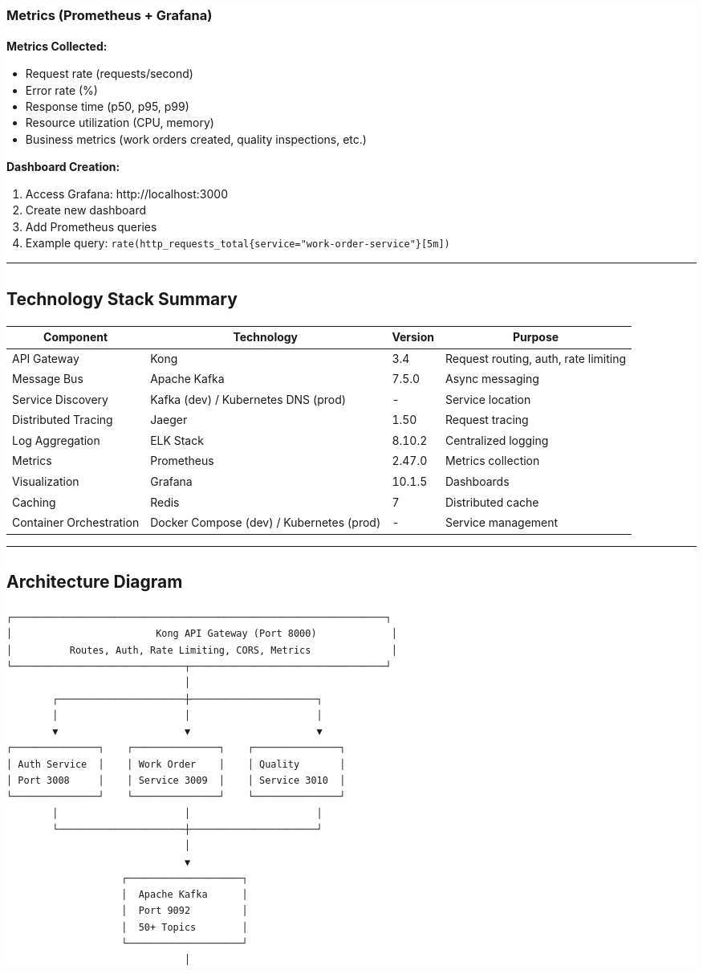 ### Metrics (Prometheus + Grafana)
**Metrics Collected:**
- Request rate (requests/second)
- Error rate (%)
- Response time (p50, p95, p99)
- Resource utilization (CPU, memory)
- Business metrics (work orders created, quality inspections, etc.)

**Dashboard Creation:**
1. Access Grafana: http://localhost:3000
2. Create new dashboard
3. Add Prometheus queries
4. Example query: `rate(http_requests_total{service="work-order-service"}[5m])`

---

## Technology Stack Summary

| Component | Technology | Version | Purpose |
|-----------|-----------|---------|---------|
| API Gateway | Kong | 3.4 | Request routing, auth, rate limiting |
| Message Bus | Apache Kafka | 7.5.0 | Async messaging |
| Service Discovery | Kafka (dev) / Kubernetes DNS (prod) | - | Service location |
| Distributed Tracing | Jaeger | 1.50 | Request tracing |
| Log Aggregation | ELK Stack | 8.10.2 | Centralized logging |
| Metrics | Prometheus | 2.47.0 | Metrics collection |
| Visualization | Grafana | 10.1.5 | Dashboards |
| Caching | Redis | 7 | Distributed cache |
| Container Orchestration | Docker Compose (dev) / Kubernetes (prod) | - | Service management |

---

## Architecture Diagram

```
┌─────────────────────────────────────────────────────────────────┐
│                         Kong API Gateway (Port 8000)             │
│          Routes, Auth, Rate Limiting, CORS, Metrics              │
└──────────────────────────────┬──────────────────────────────────┘
                               │
        ┌──────────────────────┼──────────────────────┐
        │                      │                      │
        ▼                      ▼                      ▼
┌───────────────┐    ┌───────────────┐    ┌───────────────┐
│ Auth Service  │    │ Work Order    │    │ Quality       │
│ Port 3008     │    │ Service 3009  │    │ Service 3010  │
└───────────────┘    └───────────────┘    └───────────────┘
        │                      │                      │
        └──────────────────────┼──────────────────────┘
                               │
                               ▼
                    ┌────────────────────┐
                    │  Apache Kafka      │
                    │  Port 9092         │
                    │  50+ Topics        │
                    └────────────────────┘
                               │
```